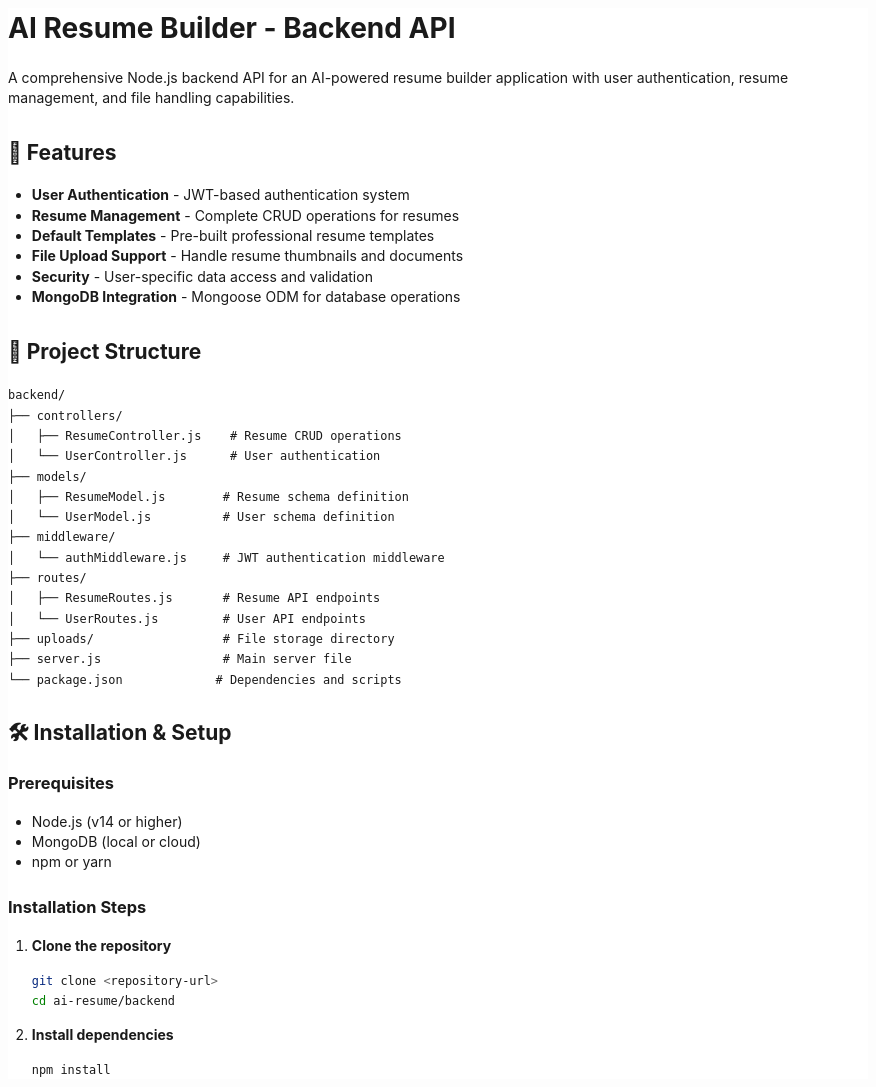 # AI Resume Builder - Backend API

A comprehensive Node.js backend API for an AI-powered resume builder application with user authentication, resume management, and file handling capabilities.

## 🚀 Features

- **User Authentication** - JWT-based authentication system
- **Resume Management** - Complete CRUD operations for resumes
- **Default Templates** - Pre-built professional resume templates
- **File Upload Support** - Handle resume thumbnails and documents
- **Security** - User-specific data access and validation
- **MongoDB Integration** - Mongoose ODM for database operations

## 📁 Project Structure

```
backend/
├── controllers/
│   ├── ResumeController.js    # Resume CRUD operations
│   └── UserController.js      # User authentication
├── models/
│   ├── ResumeModel.js        # Resume schema definition
│   └── UserModel.js          # User schema definition
├── middleware/
│   └── authMiddleware.js     # JWT authentication middleware
├── routes/
│   ├── ResumeRoutes.js       # Resume API endpoints
│   └── UserRoutes.js         # User API endpoints
├── uploads/                  # File storage directory
├── server.js                 # Main server file
└── package.json             # Dependencies and scripts
```

## 🛠️ Installation & Setup

### Prerequisites
- Node.js (v14 or higher)
- MongoDB (local or cloud)
- npm or yarn

### Installation Steps

1. **Clone the repository**
   ```bash
   git clone <repository-url>
   cd ai-resume/backend
   ```

2. **Install dependencies**
   ```bash
   npm install
   ```

